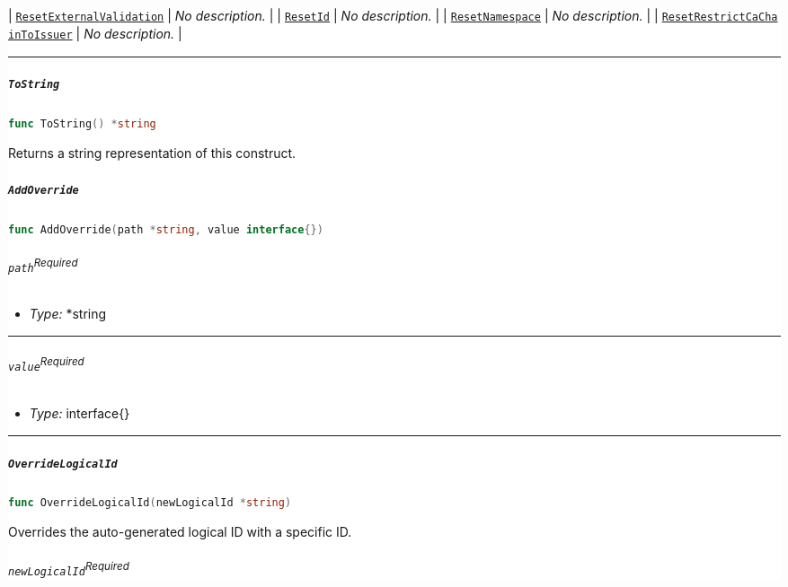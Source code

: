 | <code><a href="#@cdktf/provider-vault.pkiSecretBackendConfigScep.PkiSecretBackendConfigScep.resetExternalValidation">ResetExternalValidation</a></code> | *No description.* |
| <code><a href="#@cdktf/provider-vault.pkiSecretBackendConfigScep.PkiSecretBackendConfigScep.resetId">ResetId</a></code> | *No description.* |
| <code><a href="#@cdktf/provider-vault.pkiSecretBackendConfigScep.PkiSecretBackendConfigScep.resetNamespace">ResetNamespace</a></code> | *No description.* |
| <code><a href="#@cdktf/provider-vault.pkiSecretBackendConfigScep.PkiSecretBackendConfigScep.resetRestrictCaChainToIssuer">ResetRestrictCaChainToIssuer</a></code> | *No description.* |

---

##### `ToString` <a name="ToString" id="@cdktf/provider-vault.pkiSecretBackendConfigScep.PkiSecretBackendConfigScep.toString"></a>

```go
func ToString() *string
```

Returns a string representation of this construct.

##### `AddOverride` <a name="AddOverride" id="@cdktf/provider-vault.pkiSecretBackendConfigScep.PkiSecretBackendConfigScep.addOverride"></a>

```go
func AddOverride(path *string, value interface{})
```

###### `path`<sup>Required</sup> <a name="path" id="@cdktf/provider-vault.pkiSecretBackendConfigScep.PkiSecretBackendConfigScep.addOverride.parameter.path"></a>

- *Type:* *string

---

###### `value`<sup>Required</sup> <a name="value" id="@cdktf/provider-vault.pkiSecretBackendConfigScep.PkiSecretBackendConfigScep.addOverride.parameter.value"></a>

- *Type:* interface{}

---

##### `OverrideLogicalId` <a name="OverrideLogicalId" id="@cdktf/provider-vault.pkiSecretBackendConfigScep.PkiSecretBackendConfigScep.overrideLogicalId"></a>

```go
func OverrideLogicalId(newLogicalId *string)
```

Overrides the auto-generated logical ID with a specific ID.

###### `newLogicalId`<sup>Required</sup> <a name="newLogicalId" id="@cdktf/provider-vault.pkiSecretBackendConfigScep.PkiSecretBackendConfigScep.overrideLogicalId.parameter.newLogicalId"></a>
